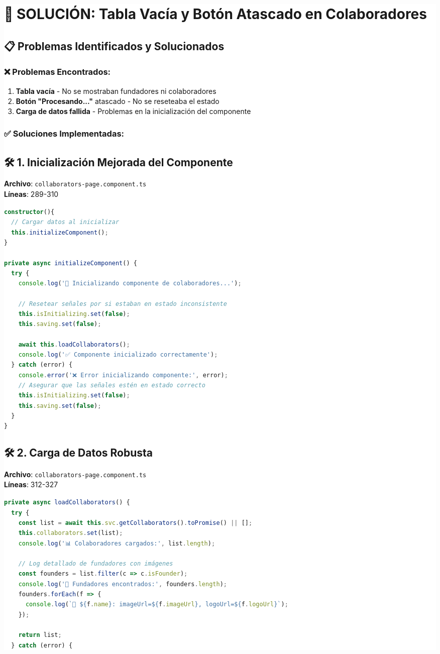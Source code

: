 # 🔧 SOLUCIÓN: Tabla Vacía y Botón Atascado en Colaboradores

## 📋 **Problemas Identificados y Solucionados**

### ❌ **Problemas Encontrados:**
1. **Tabla vacía** - No se mostraban fundadores ni colaboradores
2. **Botón "Procesando..."** atascado - No se reseteaba el estado
3. **Carga de datos fallida** - Problemas en la inicialización del componente

### ✅ **Soluciones Implementadas:**

## 🛠️ **1. Inicialización Mejorada del Componente**

**Archivo**: `collaborators-page.component.ts`  
**Líneas**: 289-310

```typescript
constructor(){
  // Cargar datos al inicializar
  this.initializeComponent();
}

private async initializeComponent() {
  try {
    console.log('🚀 Inicializando componente de colaboradores...');
    
    // Resetear señales por si estaban en estado inconsistente
    this.isInitializing.set(false);
    this.saving.set(false);
    
    await this.loadCollaborators();
    console.log('✅ Componente inicializado correctamente');
  } catch (error) {
    console.error('❌ Error inicializando componente:', error);
    // Asegurar que las señales estén en estado correcto
    this.isInitializing.set(false);
    this.saving.set(false);
  }
}
```

## 🛠️ **2. Carga de Datos Robusta**

**Archivo**: `collaborators-page.component.ts`  
**Líneas**: 312-327

```typescript
private async loadCollaborators() {
  try {
    const list = await this.svc.getCollaborators().toPromise() || [];
    this.collaborators.set(list);
    console.log('📊 Colaboradores cargados:', list.length);
    
    // Log detallado de fundadores con imágenes
    const founders = list.filter(c => c.isFounder);
    console.log('👥 Fundadores encontrados:', founders.length);
    founders.forEach(f => {
      console.log(`👤 ${f.name}: imageUrl=${f.imageUrl}, logoUrl=${f.logoUrl}`);
    });
    
    return list;
  } catch (error) {
```